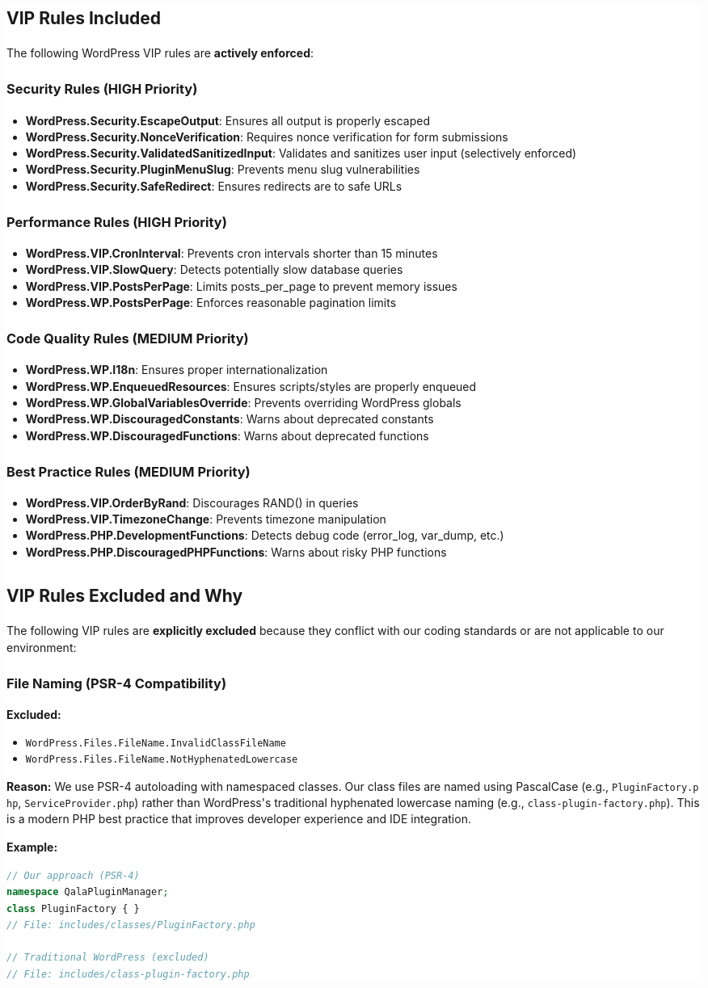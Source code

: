 ## VIP Rules Included

The following WordPress VIP rules are **actively enforced**:

### Security Rules (HIGH Priority)

- **WordPress.Security.EscapeOutput**: Ensures all output is properly escaped
- **WordPress.Security.NonceVerification**: Requires nonce verification for form submissions
- **WordPress.Security.ValidatedSanitizedInput**: Validates and sanitizes user input (selectively enforced)
- **WordPress.Security.PluginMenuSlug**: Prevents menu slug vulnerabilities
- **WordPress.Security.SafeRedirect**: Ensures redirects are to safe URLs

### Performance Rules (HIGH Priority)

- **WordPress.VIP.CronInterval**: Prevents cron intervals shorter than 15 minutes
- **WordPress.VIP.SlowQuery**: Detects potentially slow database queries
- **WordPress.VIP.PostsPerPage**: Limits posts_per_page to prevent memory issues
- **WordPress.WP.PostsPerPage**: Enforces reasonable pagination limits

### Code Quality Rules (MEDIUM Priority)

- **WordPress.WP.I18n**: Ensures proper internationalization
- **WordPress.WP.EnqueuedResources**: Ensures scripts/styles are properly enqueued
- **WordPress.WP.GlobalVariablesOverride**: Prevents overriding WordPress globals
- **WordPress.WP.DiscouragedConstants**: Warns about deprecated constants
- **WordPress.WP.DiscouragedFunctions**: Warns about deprecated functions

### Best Practice Rules (MEDIUM Priority)

- **WordPress.VIP.OrderByRand**: Discourages RAND() in queries
- **WordPress.VIP.TimezoneChange**: Prevents timezone manipulation
- **WordPress.PHP.DevelopmentFunctions**: Detects debug code (error_log, var_dump, etc.)
- **WordPress.PHP.DiscouragedPHPFunctions**: Warns about risky PHP functions

## VIP Rules Excluded and Why

The following VIP rules are **explicitly excluded** because they conflict with our coding standards or are not applicable to our environment:

### File Naming (PSR-4 Compatibility)

**Excluded:**
- `WordPress.Files.FileName.InvalidClassFileName`
- `WordPress.Files.FileName.NotHyphenatedLowercase`

**Reason:** We use PSR-4 autoloading with namespaced classes. Our class files are named using PascalCase (e.g., `PluginFactory.php`, `ServiceProvider.php`) rather than WordPress's traditional hyphenated lowercase naming (e.g., `class-plugin-factory.php`). This is a modern PHP best practice that improves developer experience and IDE integration.

**Example:**
```php
// Our approach (PSR-4)
namespace QalaPluginManager;
class PluginFactory { }
// File: includes/classes/PluginFactory.php

// Traditional WordPress (excluded)
// File: includes/class-plugin-factory.php
```
